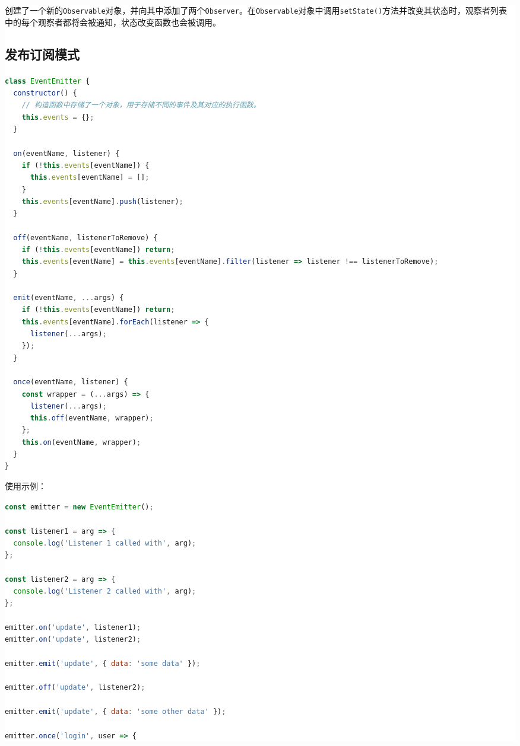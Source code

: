 创建了一个新的`Observable`对象，并向其中添加了两个`Observer`。在`Observable`对象中调用`setState()`方法并改变其状态时，观察者列表中的每个观察者都将会被通知，状态改变函数也会被调用。

## 发布订阅模式

```javascript
class EventEmitter {
  constructor() {
    // 构造函数中存储了一个对象，用于存储不同的事件及其对应的执行函数。
    this.events = {};
  }

  on(eventName, listener) {
    if (!this.events[eventName]) {
      this.events[eventName] = [];
    }
    this.events[eventName].push(listener);
  }

  off(eventName, listenerToRemove) {
    if (!this.events[eventName]) return;
    this.events[eventName] = this.events[eventName].filter(listener => listener !== listenerToRemove);
  }

  emit(eventName, ...args) {
    if (!this.events[eventName]) return;
    this.events[eventName].forEach(listener => {
      listener(...args);
    });
  }

  once(eventName, listener) {
    const wrapper = (...args) => {
      listener(...args);
      this.off(eventName, wrapper);
    };
    this.on(eventName, wrapper);
  }
}
```

使用示例：

```javascript
const emitter = new EventEmitter();

const listener1 = arg => {
  console.log('Listener 1 called with', arg);
};

const listener2 = arg => {
  console.log('Listener 2 called with', arg);
};

emitter.on('update', listener1);
emitter.on('update', listener2);

emitter.emit('update', { data: 'some data' });

emitter.off('update', listener2);

emitter.emit('update', { data: 'some other data' });

emitter.once('login', user => {
```